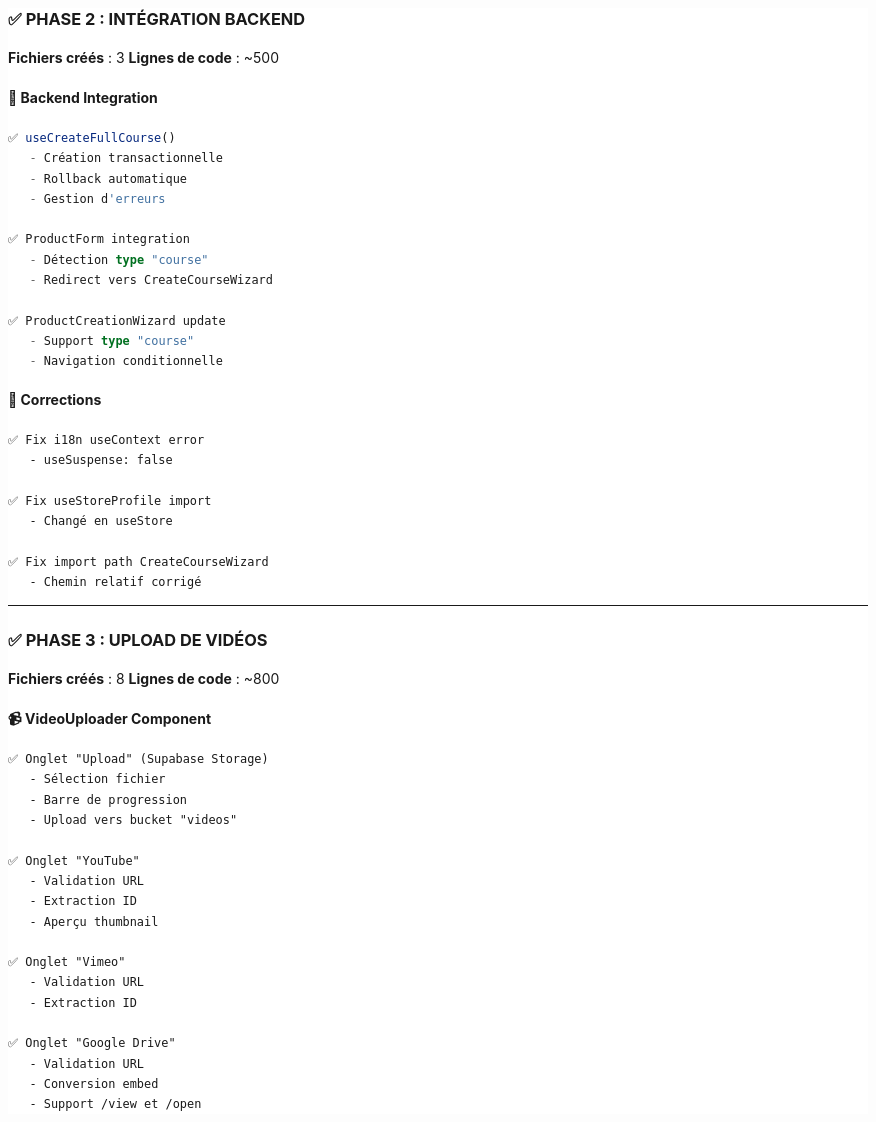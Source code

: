 
### ✅ PHASE 2 : INTÉGRATION BACKEND

**Fichiers créés** : 3
**Lignes de code** : ~500

#### 🔗 Backend Integration
```typescript
✅ useCreateFullCourse()
   - Création transactionnelle
   - Rollback automatique
   - Gestion d'erreurs
   
✅ ProductForm integration
   - Détection type "course"
   - Redirect vers CreateCourseWizard
   
✅ ProductCreationWizard update
   - Support type "course"
   - Navigation conditionnelle
```

#### 🐛 Corrections
```
✅ Fix i18n useContext error
   - useSuspense: false
   
✅ Fix useStoreProfile import
   - Changé en useStore
   
✅ Fix import path CreateCourseWizard
   - Chemin relatif corrigé
```

---

### ✅ PHASE 3 : UPLOAD DE VIDÉOS

**Fichiers créés** : 8
**Lignes de code** : ~800

#### 📹 VideoUploader Component
```
✅ Onglet "Upload" (Supabase Storage)
   - Sélection fichier
   - Barre de progression
   - Upload vers bucket "videos"
   
✅ Onglet "YouTube"
   - Validation URL
   - Extraction ID
   - Aperçu thumbnail
   
✅ Onglet "Vimeo"
   - Validation URL
   - Extraction ID
   
✅ Onglet "Google Drive"
   - Validation URL
   - Conversion embed
   - Support /view et /open
```
